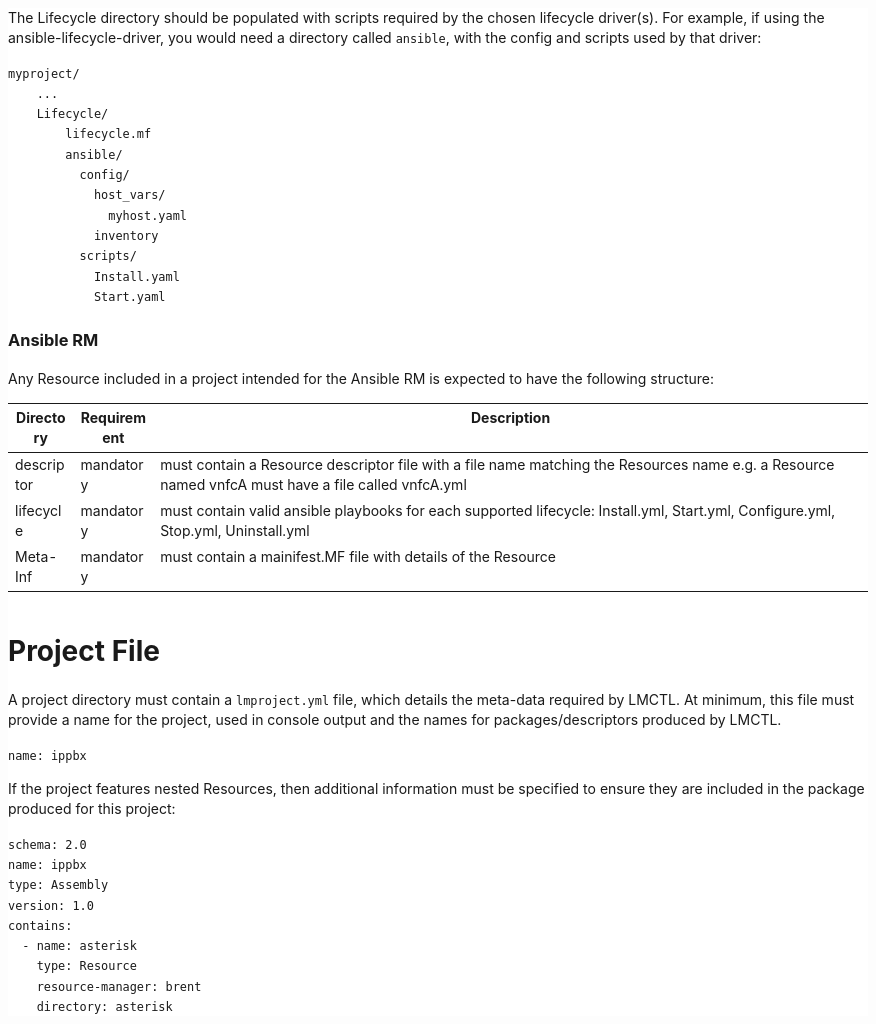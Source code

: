 The Lifecycle directory should be populated with scripts required by the chosen lifecycle driver(s). For example, if using the ansible-lifecycle-driver, you would need a directory called `ansible`, with the config and scripts used by that driver:

```
myproject/
    ...
    Lifecycle/
        lifecycle.mf
        ansible/
          config/
            host_vars/
              myhost.yaml
            inventory
          scripts/
            Install.yaml
            Start.yaml
```

### Ansible RM

Any Resource included in a project intended for the Ansible RM is expected to have the following structure:

| Directory  | Requirement | Description                                                                                                                                        |
| ---------- | ----------- | -------------------------------------------------------------------------------------------------------------------------------------------------- |
| descriptor | mandatory   | must contain a Resource descriptor file with a file name matching the Resources name e.g. a Resource named vnfcA must have a file called vnfcA.yml |
| lifecycle  | mandatory   | must contain valid ansible playbooks for each supported lifecycle: Install.yml, Start.yml, Configure.yml, Stop.yml, Uninstall.yml                  |
| Meta-Inf   | mandatory   | must contain a mainifest.MF file with details of the Resource                                                                                      |

# Project File

A project directory must contain a `lmproject.yml` file, which details the meta-data required by LMCTL. At minimum, this file must provide a name for the project, used in console output and the names for packages/descriptors produced by LMCTL.

```
name: ippbx
```

If the project features nested Resources, then additional information must be specified to ensure they are included in the package produced for this project:

```
schema: 2.0
name: ippbx
type: Assembly
version: 1.0
contains:
  - name: asterisk
    type: Resource
    resource-manager: brent
    directory: asterisk
```
